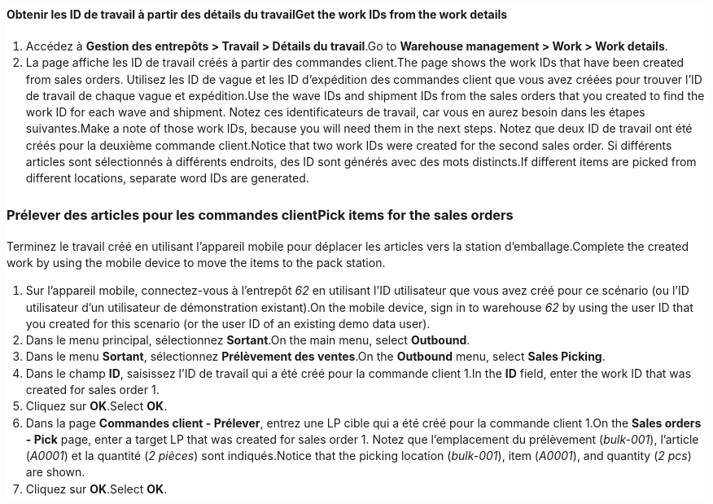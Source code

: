 #### <a name="get-the-work-ids-from-the-work-details"></a><span data-ttu-id="f347a-423">Obtenir les ID de travail à partir des détails du travail</span><span class="sxs-lookup"><span data-stu-id="f347a-423">Get the work IDs from the work details</span></span>

1. <span data-ttu-id="f347a-424">Accédez à **Gestion des entrepôts \> Travail \> Détails du travail**.</span><span class="sxs-lookup"><span data-stu-id="f347a-424">Go to **Warehouse management \> Work \> Work details**.</span></span>
1. <span data-ttu-id="f347a-425">La page affiche les ID de travail créés à partir des commandes client.</span><span class="sxs-lookup"><span data-stu-id="f347a-425">The page shows the work IDs that have been created from sales orders.</span></span> <span data-ttu-id="f347a-426">Utilisez les ID de vague et les ID d’expédition des commandes client que vous avez créées pour trouver l’ID de travail de chaque vague et expédition.</span><span class="sxs-lookup"><span data-stu-id="f347a-426">Use the wave IDs and shipment IDs from the sales orders that you created to find the work ID for each wave and shipment.</span></span> <span data-ttu-id="f347a-427">Notez ces identificateurs de travail, car vous en aurez besoin dans les étapes suivantes.</span><span class="sxs-lookup"><span data-stu-id="f347a-427">Make a note of those work IDs, because you will need them in the next steps.</span></span> <span data-ttu-id="f347a-428">Notez que deux ID de travail ont été créés pour la deuxième commande client.</span><span class="sxs-lookup"><span data-stu-id="f347a-428">Notice that two work IDs were created for the second sales order.</span></span> <span data-ttu-id="f347a-429">Si différents articles sont sélectionnés à différents endroits, des ID sont générés avec des mots distincts.</span><span class="sxs-lookup"><span data-stu-id="f347a-429">If different items are picked from different locations, separate word IDs are generated.</span></span>

### <a name="pick-items-for-the-sales-orders"></a><span data-ttu-id="f347a-430">Prélever des articles pour les commandes client</span><span class="sxs-lookup"><span data-stu-id="f347a-430">Pick items for the sales orders</span></span>

<span data-ttu-id="f347a-431">Terminez le travail créé en utilisant l’appareil mobile pour déplacer les articles vers la station d’emballage.</span><span class="sxs-lookup"><span data-stu-id="f347a-431">Complete the created work by using the mobile device to move the items to the pack station.</span></span>

1. <span data-ttu-id="f347a-432">Sur l’appareil mobile, connectez-vous à l’entrepôt *62* en utilisant l’ID utilisateur que vous avez créé pour ce scénario (ou l’ID utilisateur d’un utilisateur de démonstration existant).</span><span class="sxs-lookup"><span data-stu-id="f347a-432">On the mobile device, sign in to warehouse *62* by using the user ID that you created for this scenario (or the user ID of an existing demo data user).</span></span>
1. <span data-ttu-id="f347a-433">Dans le menu principal, sélectionnez **Sortant**.</span><span class="sxs-lookup"><span data-stu-id="f347a-433">On the main menu, select **Outbound**.</span></span>
1. <span data-ttu-id="f347a-434">Dans le menu **Sortant**, sélectionnez **Prélèvement des ventes**.</span><span class="sxs-lookup"><span data-stu-id="f347a-434">On the **Outbound** menu, select **Sales Picking**.</span></span>
1. <span data-ttu-id="f347a-435">Dans le champ **ID**, saisissez l’ID de travail qui a été créé pour la commande client 1.</span><span class="sxs-lookup"><span data-stu-id="f347a-435">In the **ID** field, enter the work ID that was created for sales order 1.</span></span>
1. <span data-ttu-id="f347a-436">Cliquez sur **OK**.</span><span class="sxs-lookup"><span data-stu-id="f347a-436">Select **OK**.</span></span>
1. <span data-ttu-id="f347a-437">Dans la page **Commandes client - Prélever**, entrez une LP cible qui a été créé pour la commande client 1.</span><span class="sxs-lookup"><span data-stu-id="f347a-437">On the **Sales orders - Pick** page, enter a target LP that was created for sales order 1.</span></span> <span data-ttu-id="f347a-438">Notez que l’emplacement du prélèvement (*bulk-001*), l’article (*A0001*) et la quantité (*2 pièces*) sont indiqués.</span><span class="sxs-lookup"><span data-stu-id="f347a-438">Notice that the picking location (*bulk-001*), item (*A0001*), and quantity (*2 pcs*) are shown.</span></span>
1. <span data-ttu-id="f347a-439">Cliquez sur **OK**.</span><span class="sxs-lookup"><span data-stu-id="f347a-439">Select **OK**.</span></span>